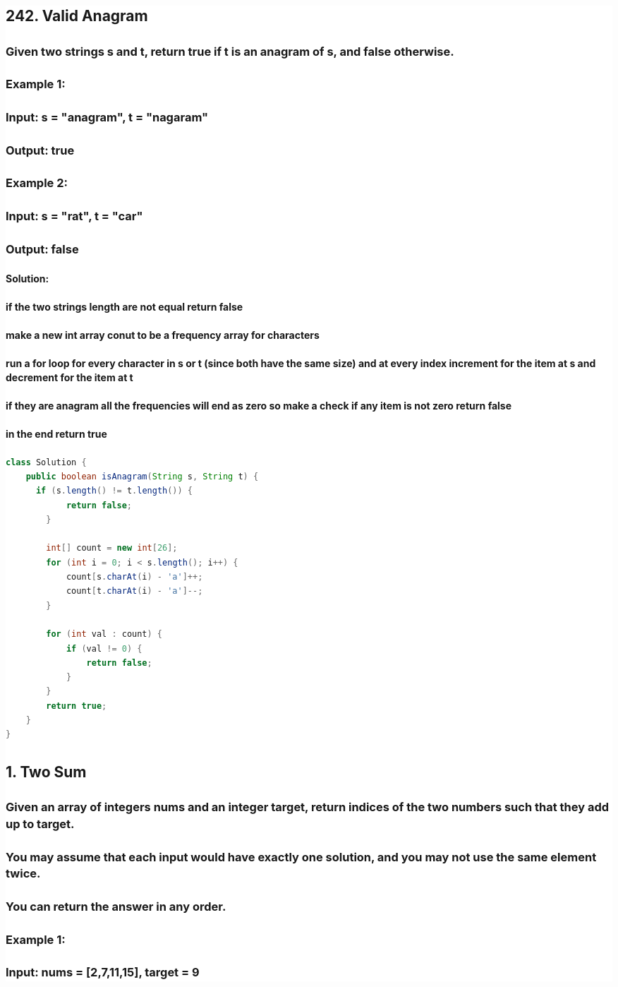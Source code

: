 ## 242. Valid Anagram
### Given two strings s and t, return true if t is an anagram of s, and false otherwise.
### Example 1:
### Input: s = "anagram", t = "nagaram"
### Output: true
### Example 2:
### Input: s = "rat", t = "car"
### Output: false
#### Solution:
#### if the two strings length are not equal return false
#### make a new int array conut to be a frequency array for characters
#### run a for loop for every character in s or t (since both have the same size) and at every index increment for the item at s and decrement for the item at t
#### if they are anagram all the frequencies will end as zero so make a check if any item is not zero return false
#### in the end return true
```java
class Solution {
    public boolean isAnagram(String s, String t) {
      if (s.length() != t.length()) {
            return false;
        }

        int[] count = new int[26];
        for (int i = 0; i < s.length(); i++) {
            count[s.charAt(i) - 'a']++;
            count[t.charAt(i) - 'a']--;
        }

        for (int val : count) {
            if (val != 0) {
                return false;
            }
        }
        return true;
    }
}
```

## 1. Two Sum
### Given an array of integers nums and an integer target, return indices of the two numbers such that they add up to target.
### You may assume that each input would have exactly one solution, and you may not use the same element twice.
### You can return the answer in any order.
### Example 1:
### Input: nums = [2,7,11,15], target = 9